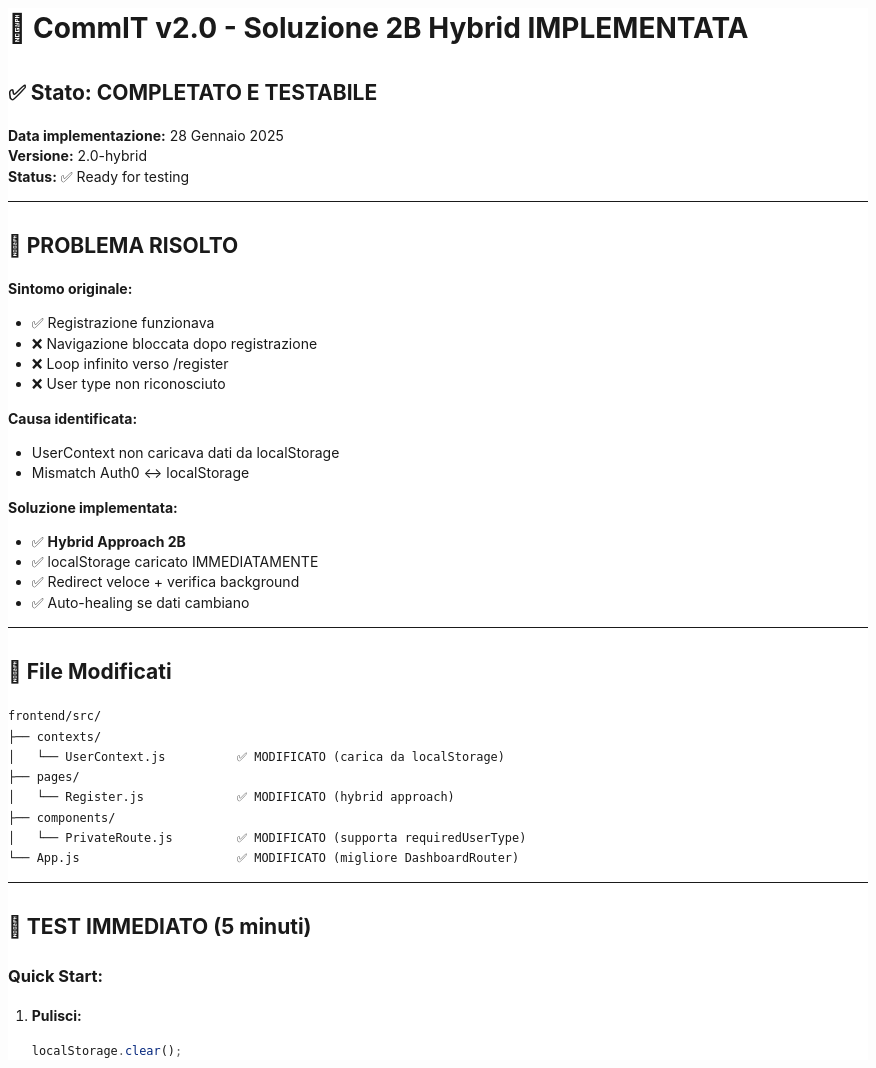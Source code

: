 # 🎯 CommIT v2.0 - Soluzione 2B Hybrid IMPLEMENTATA

## ✅ Stato: COMPLETATO E TESTABILE

**Data implementazione:** 28 Gennaio 2025  
**Versione:** 2.0-hybrid  
**Status:** ✅ Ready for testing

---

## 🚨 PROBLEMA RISOLTO

**Sintomo originale:**
- ✅ Registrazione funzionava
- ❌ Navigazione bloccata dopo registrazione
- ❌ Loop infinito verso /register
- ❌ User type non riconosciuto

**Causa identificata:**
- UserContext non caricava dati da localStorage
- Mismatch Auth0 ↔ localStorage

**Soluzione implementata:**
- ✅ **Hybrid Approach 2B**
- ✅ localStorage caricato IMMEDIATAMENTE
- ✅ Redirect veloce + verifica background
- ✅ Auto-healing se dati cambiano

---

## 📁 File Modificati

```
frontend/src/
├── contexts/
│   └── UserContext.js          ✅ MODIFICATO (carica da localStorage)
├── pages/
│   └── Register.js             ✅ MODIFICATO (hybrid approach)
├── components/
│   └── PrivateRoute.js         ✅ MODIFICATO (supporta requiredUserType)
└── App.js                      ✅ MODIFICATO (migliore DashboardRouter)
```

---

## 🚀 TEST IMMEDIATO (5 minuti)

### Quick Start:

1. **Pulisci:**
   ```javascript
   localStorage.clear();
   ```
